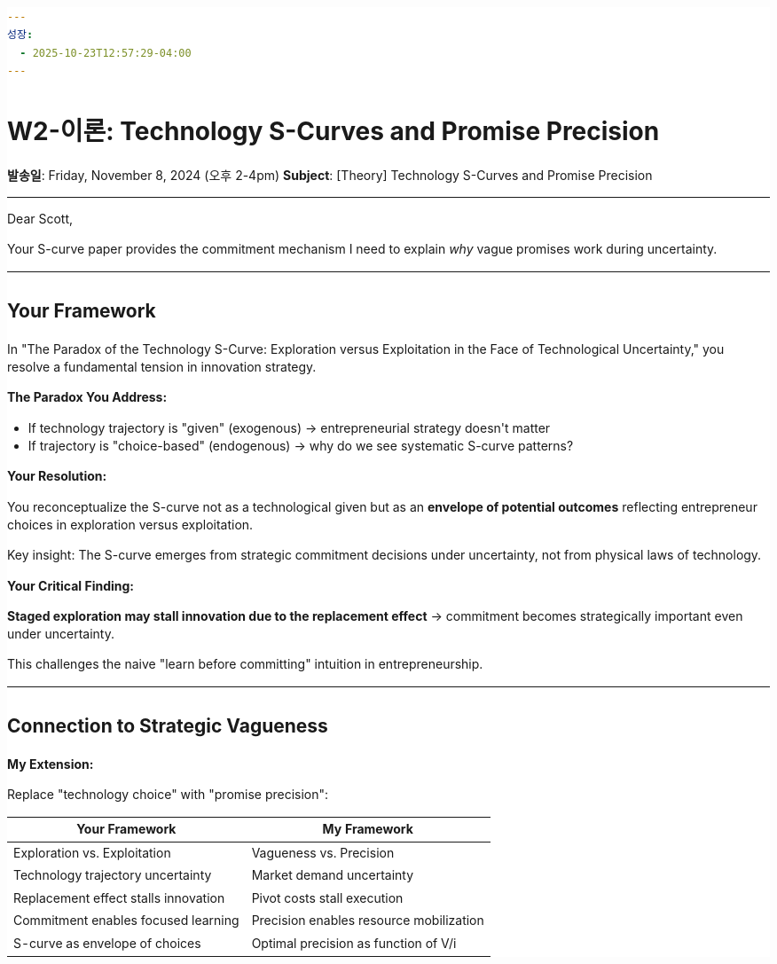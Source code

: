 ```yaml
---
성장:
  - 2025-10-23T12:57:29-04:00
---
```

# W2-이론: Technology S-Curves and Promise Precision

**발송일**: Friday, November 8, 2024 (오후 2-4pm)
**Subject**: [Theory] Technology S-Curves and Promise Precision

---

Dear Scott,

Your S-curve paper provides the commitment mechanism I need to explain *why* vague promises work during uncertainty.

---

## Your Framework

In "The Paradox of the Technology S-Curve: Exploration versus Exploitation in the Face of Technological Uncertainty," you resolve a fundamental tension in innovation strategy.

**The Paradox You Address:**
- If technology trajectory is "given" (exogenous) → entrepreneurial strategy doesn't matter
- If trajectory is "choice-based" (endogenous) → why do we see systematic S-curve patterns?

**Your Resolution:**

You reconceptualize the S-curve not as a technological given but as an **envelope of potential outcomes** reflecting entrepreneur choices in exploration versus exploitation.

Key insight: The S-curve emerges from strategic commitment decisions under uncertainty, not from physical laws of technology.

**Your Critical Finding:**

**Staged exploration may stall innovation due to the replacement effect** → commitment becomes strategically important even under uncertainty.

This challenges the naive "learn before committing" intuition in entrepreneurship.

---

## Connection to Strategic Vagueness

**My Extension:**

Replace "technology choice" with "promise precision":

| Your Framework | My Framework |
|----------------|--------------|
| Exploration vs. Exploitation | Vagueness vs. Precision |
| Technology trajectory uncertainty | Market demand uncertainty |
| Replacement effect stalls innovation | Pivot costs stall execution |
| Commitment enables focused learning | Precision enables resource mobilization |
| S-curve as envelope of choices | Optimal precision as function of V/i |
